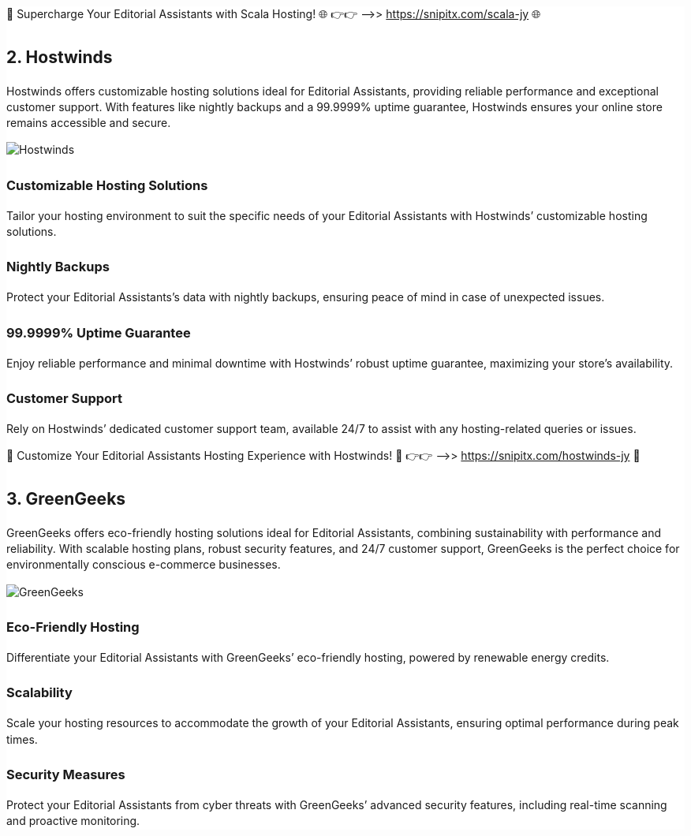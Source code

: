 🚀 Supercharge Your Editorial Assistants with Scala Hosting! 🌐
👉👉 -->> https://snipitx.com/scala-jy 🌐

## 2. Hostwinds

Hostwinds offers customizable hosting solutions ideal for Editorial Assistants, providing reliable performance and exceptional customer support. With features like nightly backups and a 99.9999% uptime guarantee, Hostwinds ensures your online store remains accessible and secure.

![Hostwinds](https://i.imgur.com/53aSNXx.jpeg "Hostwinds Hosting")

### Customizable Hosting Solutions
Tailor your hosting environment to suit the specific needs of your Editorial Assistants with Hostwinds’ customizable hosting solutions.

### Nightly Backups
Protect your Editorial Assistants’s data with nightly backups, ensuring peace of mind in case of unexpected issues.

### 99.9999% Uptime Guarantee
Enjoy reliable performance and minimal downtime with Hostwinds’ robust uptime guarantee, maximizing your store’s availability.

### Customer Support
Rely on Hostwinds’ dedicated customer support team, available 24/7 to assist with any hosting-related queries or issues.

🌟 Customize Your Editorial Assistants Hosting Experience with Hostwinds! 🚀
👉👉 -->> https://snipitx.com/hostwinds-jy 🚀


## 3. GreenGeeks

GreenGeeks offers eco-friendly hosting solutions ideal for Editorial Assistants, combining sustainability with performance and reliability. With scalable hosting plans, robust security features, and 24/7 customer support, GreenGeeks is the perfect choice for environmentally conscious e-commerce businesses.

![GreenGeeks](https://i.imgur.com/eEwuntu.jpg "GreenGeeks Hosting")

### Eco-Friendly Hosting
Differentiate your Editorial Assistants with GreenGeeks’ eco-friendly hosting, powered by renewable energy credits.

### Scalability
Scale your hosting resources to accommodate the growth of your Editorial Assistants, ensuring optimal performance during peak times.

### Security Measures
Protect your Editorial Assistants from cyber threats with GreenGeeks’ advanced security features, including real-time scanning and proactive monitoring.
